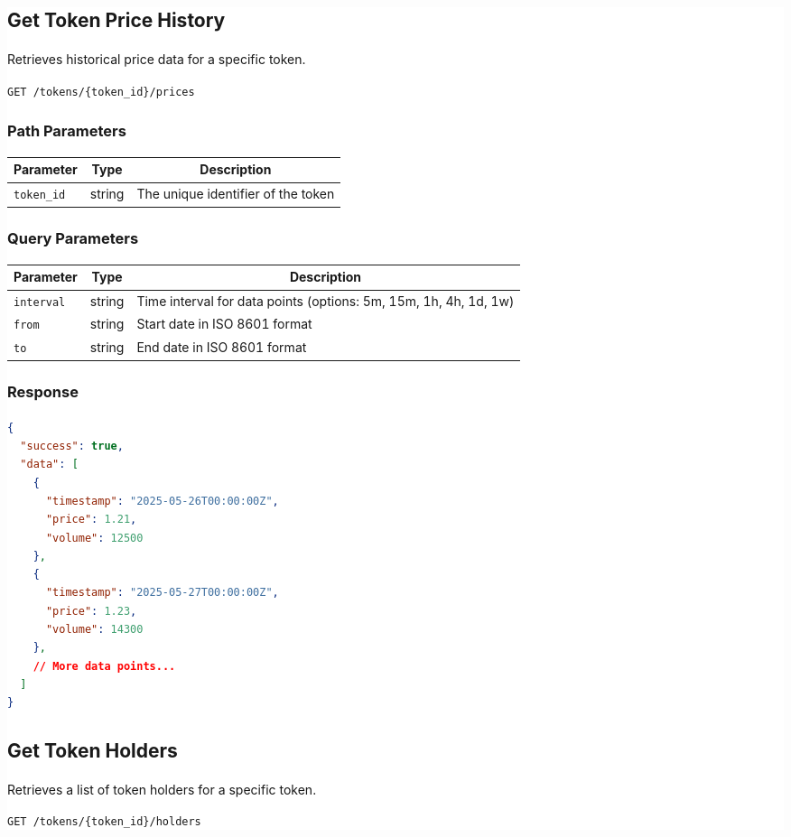 ## Get Token Price History

Retrieves historical price data for a specific token.

```
GET /tokens/{token_id}/prices
```

### Path Parameters

| Parameter | Type | Description |
|-----------|------|-------------|
| `token_id` | string | The unique identifier of the token |

### Query Parameters

| Parameter | Type | Description |
|-----------|------|-------------|
| `interval` | string | Time interval for data points (options: 5m, 15m, 1h, 4h, 1d, 1w) |
| `from` | string | Start date in ISO 8601 format |
| `to` | string | End date in ISO 8601 format |

### Response

```json
{
  "success": true,
  "data": [
    {
      "timestamp": "2025-05-26T00:00:00Z",
      "price": 1.21,
      "volume": 12500
    },
    {
      "timestamp": "2025-05-27T00:00:00Z",
      "price": 1.23,
      "volume": 14300
    },
    // More data points...
  ]
}
```

## Get Token Holders

Retrieves a list of token holders for a specific token.

```
GET /tokens/{token_id}/holders
```
